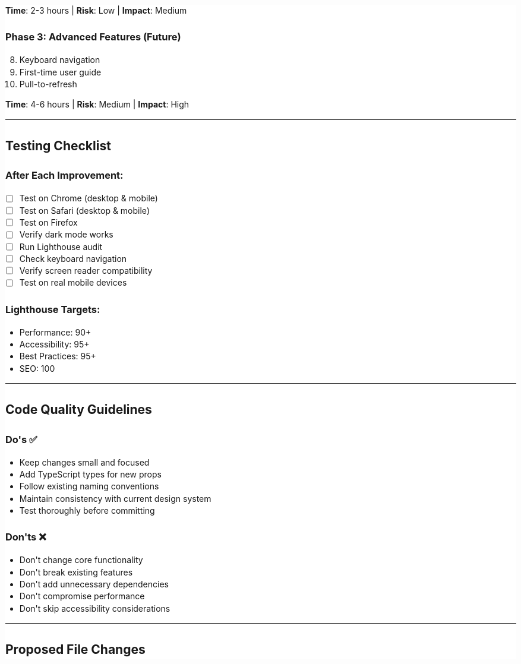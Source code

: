 **Time**: 2-3 hours | **Risk**: Low | **Impact**: Medium

### Phase 3: Advanced Features (Future)
8. Keyboard navigation
9. First-time user guide
10. Pull-to-refresh

**Time**: 4-6 hours | **Risk**: Medium | **Impact**: High

---

## Testing Checklist

### After Each Improvement:
- [ ] Test on Chrome (desktop & mobile)
- [ ] Test on Safari (desktop & mobile)
- [ ] Test on Firefox
- [ ] Verify dark mode works
- [ ] Run Lighthouse audit
- [ ] Check keyboard navigation
- [ ] Verify screen reader compatibility
- [ ] Test on real mobile devices

### Lighthouse Targets:
- Performance: 90+
- Accessibility: 95+
- Best Practices: 95+
- SEO: 100

---

## Code Quality Guidelines

### Do's ✅
- Keep changes small and focused
- Add TypeScript types for new props
- Follow existing naming conventions
- Maintain consistency with current design system
- Test thoroughly before committing

### Don'ts ❌
- Don't change core functionality
- Don't break existing features
- Don't add unnecessary dependencies
- Don't compromise performance
- Don't skip accessibility considerations

---

## Proposed File Changes

